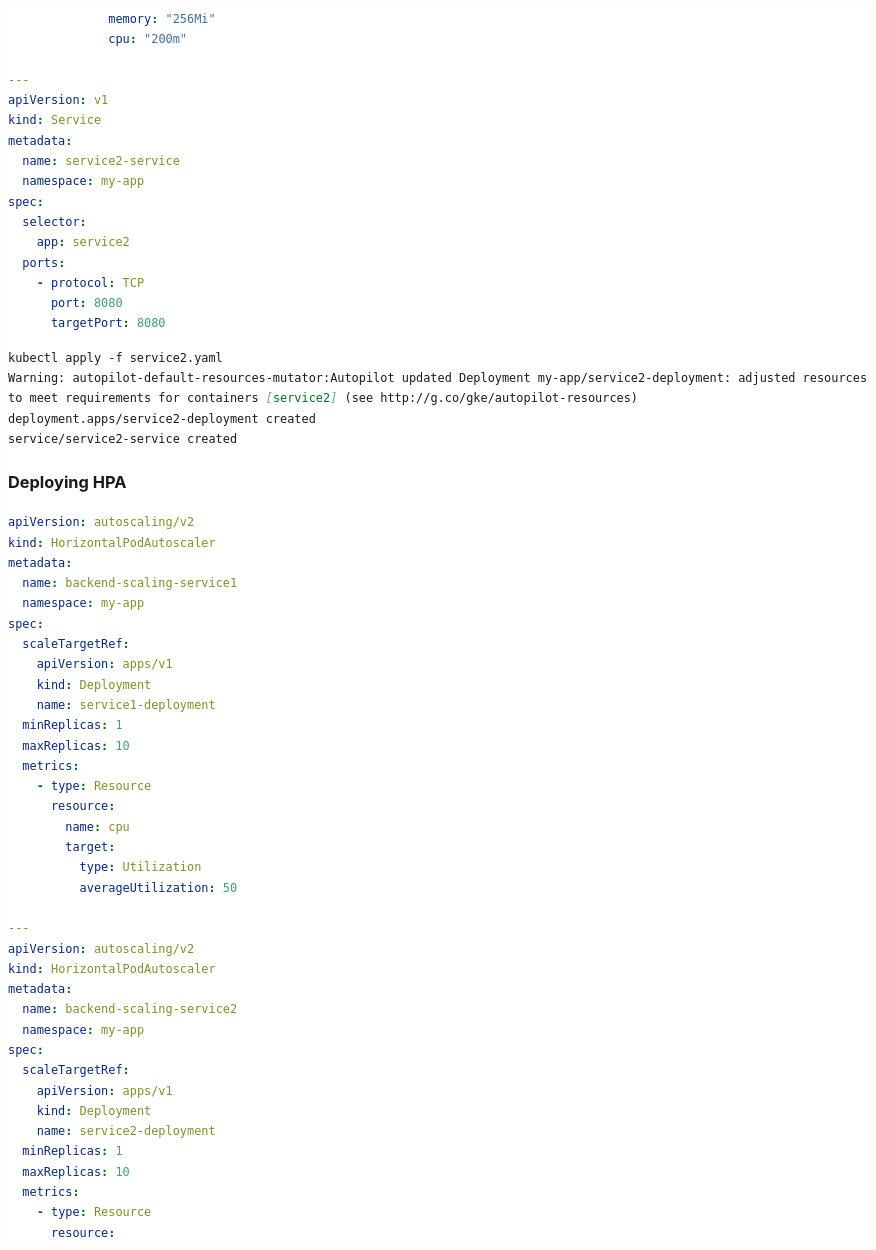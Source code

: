 ```yaml
              memory: "256Mi"
              cpu: "200m"

---
apiVersion: v1
kind: Service
metadata:
  name: service2-service
  namespace: my-app
spec:
  selector:
    app: service2
  ports:
    - protocol: TCP
      port: 8080
      targetPort: 8080
```
```markdown
kubectl apply -f service2.yaml
Warning: autopilot-default-resources-mutator:Autopilot updated Deployment my-app/service2-deployment: adjusted resources to meet requirements for containers [service2] (see http://g.co/gke/autopilot-resources)
deployment.apps/service2-deployment created
service/service2-service created
```
### Deploying HPA
```yaml
apiVersion: autoscaling/v2
kind: HorizontalPodAutoscaler
metadata:
  name: backend-scaling-service1
  namespace: my-app
spec:
  scaleTargetRef:
    apiVersion: apps/v1
    kind: Deployment
    name: service1-deployment
  minReplicas: 1
  maxReplicas: 10
  metrics:
    - type: Resource
      resource:
        name: cpu
        target:
          type: Utilization
          averageUtilization: 50

---
apiVersion: autoscaling/v2
kind: HorizontalPodAutoscaler
metadata:
  name: backend-scaling-service2
  namespace: my-app
spec:
  scaleTargetRef:
    apiVersion: apps/v1
    kind: Deployment
    name: service2-deployment
  minReplicas: 1
  maxReplicas: 10
  metrics:
    - type: Resource
      resource:
```